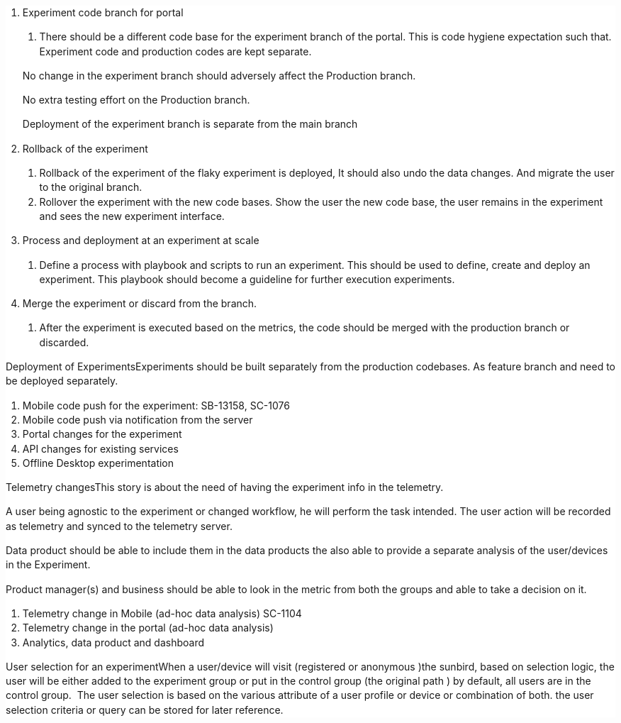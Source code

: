     
1. Experiment code branch for portal
    1. There should be a different code base for the experiment branch of the portal. This is code hygiene expectation such that. Experiment code and production codes are kept separate.  

    No change in the experiment branch should adversely affect the Production branch.

    No extra testing effort on the Production branch.

    Deployment of the experiment branch is separate from the main branch

    
1. Rollback of the experiment
    1. Rollback of the experiment of the flaky experiment is deployed, It should also undo the data changes. And migrate the user to the original branch.
    1. Rollover the experiment with the new code bases. Show the user the new code base, the user remains in the experiment and sees the new experiment interface.

    
1. Process and deployment at an experiment at scale
    1. Define a process with playbook and scripts to run an experiment. This should be used to define, create and deploy an experiment. This playbook should become a guideline for further execution experiments. 

    
1. Merge the experiment or discard from the branch. 
    1. After the experiment is executed based on the metrics, the code should be merged with the production branch or discarded. 

    

Deployment of ExperimentsExperiments should be built separately from the production codebases. As feature branch and need to be deployed separately.


1. Mobile code push for the experiment: SB-13158, SC-1076  
1. Mobile code push via notification from the server
1. Portal changes for the experiment
1. API changes for existing services
1. Offline Desktop experimentation

Telemetry changesThis story is about the need of having the experiment info in the telemetry.

A user being agnostic to the experiment or changed workflow, he will perform the task intended. The user action will be recorded as telemetry and synced to the telemetry server.

Data product should be able to include them in the data products the also able to provide a separate analysis of the user/devices in the Experiment.

Product manager(s) and business should be able to look in the metric from both the groups and able to take a decision on it. 


1. Telemetry change in Mobile (ad-hoc data analysis) SC-1104 
1. Telemetry change in the portal (ad-hoc data analysis) 
1. Analytics, data product and dashboard

User selection for an experimentWhen a user/device will visit (registered or anonymous )the sunbird, based on selection logic, the user will be either added to the experiment group or put in the control group (the original path ) by default, all users are in the control group.  The user selection is based on the various attribute of a user profile or device or combination of both. the user selection criteria or query can be stored for later reference.
